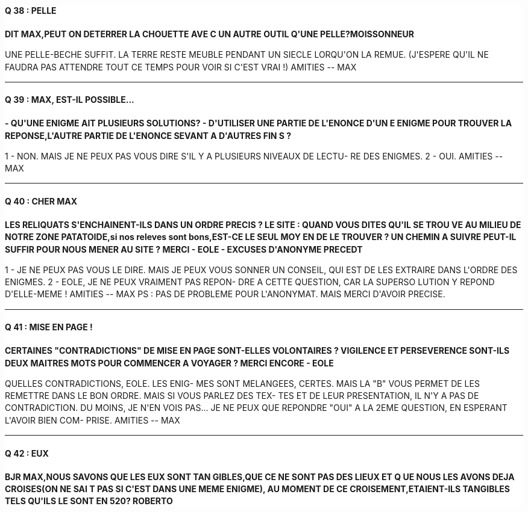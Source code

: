 #### Q 38 : PELLE

**DIT MAX,PEUT ON DETERRER LA CHOUETTE AVE C UN AUTRE OUTIL Q'UNE PELLE?MOISSONNEUR**

UNE PELLE-BECHE SUFFIT. LA TERRE RESTE MEUBLE PENDANT
UN SIECLE LORQU'ON LA REMUE. (J'ESPERE QU'IL NE FAUDRA PAS ATTENDRE TOUT
 CE TEMPS POUR VOIR SI C'EST VRAI !) AMITIES -- MAX

---

#### Q 39 : MAX, EST-IL POSSIBLE...

**- QU'UNE ENIGME AIT PLUSIEURS SOLUTIONS? - D'UTILISER
UNE PARTIE DE L'ENONCE D'UN E ENIGME POUR TROUVER LA REPONSE,L'AUTRE
PARTIE DE L'ENONCE SEVANT A D'AUTRES FIN S ?**

1 - NON. MAIS JE NE PEUX PAS VOUS DIRE     S'IL Y A PLUSIEURS NIVEAUX DE LECTU-     RE DES ENIGMES. 2 - OUI. AMITIES -- MAX

---

#### Q 40 : CHER MAX

**LES RELIQUATS S'ENCHAINENT-ILS DANS UN   ORDRE PRECIS ?
 LE SITE : QUAND VOUS DITES QU'IL SE TROU VE AU MILIEU DE NOTRE ZONE
PATATOIDE,si  nos releves sont bons,EST-CE LE SEUL MOY EN DE LE TROUVER ?
 UN CHEMIN A SUIVRE    PEUT-IL SUFFIR POUR NOUS MENER AU SITE ? MERCI -
EOLE - EXCUSES D'ANONYME PRECEDT**

1 - JE NE PEUX PAS VOUS LE DIRE. MAIS JE     PEUX VOUS
 SONNER UN CONSEIL, QUI EST     DE LES EXTRAIRE DANS L'ORDRE DES
ENIGMES. 2 - EOLE, JE NE PEUX VRAIMENT PAS REPON-     DRE A CETTE
QUESTION, CAR LA SUPERSO     LUTION Y REPOND D'ELLE-MEME ! AMITIES --
MAX PS : PAS DE PROBLEME POUR
L'ANONYMAT. MAIS MERCI D'AVOIR PRECISE.

---

#### Q 41 : MISE EN PAGE !

**CERTAINES "CONTRADICTIONS" DE MISE EN    PAGE
SONT-ELLES VOLONTAIRES ? VIGILENCE ET PERSEVERENCE SONT-ILS DEUX
MAITRES MOTS POUR COMMENCER A VOYAGER ?  MERCI ENCORE - EOLE**

QUELLES CONTRADICTIONS, EOLE. LES ENIG- MES SONT
MELANGEES, CERTES. MAIS LA  "B" VOUS PERMET DE LES REMETTRE DANS LE BON
ORDRE. MAIS SI VOUS PARLEZ DES TEX- TES ET DE LEUR PRESENTATION, IL N'Y A
  PAS DE CONTRADICTION. DU MOINS, JE N'EN VOIS PAS... JE NE PEUX QUE
REPONDRE "OUI" A LA 2EME
QUESTION, EN ESPERANT L'AVOIR BIEN COM- PRISE. AMITIES -- MAX

---

#### Q 42 : EUX

**BJR MAX,NOUS SAVONS QUE LES EUX SONT TAN GIBLES,QUE CE
 NE SONT PAS DES LIEUX ET Q UE NOUS LES AVONS DEJA CROISES(ON NE SAI T
PAS SI C'EST DANS UNE MEME ENIGME), AU MOMENT DE CE
CROISEMENT,ETAIENT-ILS   TANGIBLES TELS QU'ILS LE SONT EN 520? ROBERTO**
